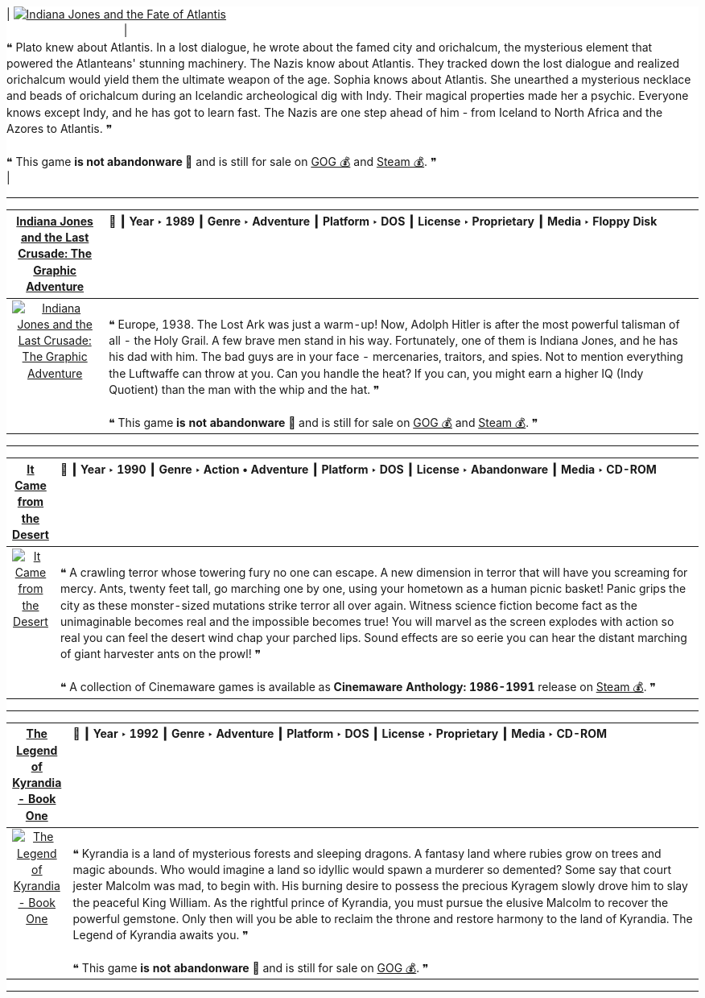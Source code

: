 |  [![Indiana Jones and the Fate of Atlantis](../../../All%20Programs/Games/Indiana%20Jones%20and%20the%20Fate%20of%20Atlantis/Thumbnail.png "Indiana Jones and the Fate of Atlantis")](../../../All%20Programs/Games/Indiana%20Jones%20and%20the%20Fate%20of%20Atlantis/README.md) <br>&nbsp;&nbsp;&nbsp;&nbsp;&nbsp;&nbsp;&nbsp;&nbsp;&nbsp;&nbsp;&nbsp;&nbsp;&nbsp;&nbsp;&nbsp;&nbsp;&nbsp;&nbsp;&nbsp;&nbsp;&nbsp;&nbsp;&nbsp;&nbsp;&nbsp;&nbsp;&nbsp;&nbsp;&nbsp;&nbsp;&nbsp;&nbsp;&nbsp;&nbsp;&nbsp;&nbsp; | <br>❝ Plato knew about Atlantis. In a lost dialogue, he wrote about the famed city and orichalcum, the mysterious element that powered the Atlanteans' stunning machinery. The Nazis know about Atlantis. They tracked down the lost dialogue and realized orichalcum would yield them the ultimate weapon of the age. Sophia knows about Atlantis. She unearthed a mysterious necklace and beads of orichalcum during an Icelandic archeological dig with Indy. Their magical properties made her a psychic. Everyone knows except Indy, and he has got to learn fast. The Nazis are one step ahead of him - from Iceland to North Africa and the Azores to Atlantis. ❞<br><br>❝ This game **is not abandonware 🚫** and is still for sale on [GOG 💰](https://www.gog.com/en/game/indiana_jones_and_the_fate_of_atlantis) and [Steam 💰](https://store.steampowered.com/app/6010/Indiana_Jones_and_the_Fate_of_Atlantis/). ❞<br> |

---

| [Indiana Jones and the Last Crusade: The Graphic Adventure](../../../All%20Programs/Games/Indiana%20Jones%20and%20the%20Last%20Crusade%20-%20The%20Graphic%20Adventure/README.md) | 📌 ┃ **Year** ‣ 1989 ┃ **Genre** ‣ Adventure ┃ **Platform** ‣ DOS ┃ **License** ‣ Proprietary ┃ **Media** ‣ Floppy Disk  |
|:---:|:---|
|  [![Indiana Jones and the Last Crusade: The Graphic Adventure](../../../All%20Programs/Games/Indiana%20Jones%20and%20the%20Last%20Crusade%20-%20The%20Graphic%20Adventure/Thumbnail.png "Indiana Jones and the Last Crusade: The Graphic Adventure")](../../../All%20Programs/Games/Indiana%20Jones%20and%20the%20Last%20Crusade%20-%20The%20Graphic%20Adventure/README.md) <br>&nbsp;&nbsp;&nbsp;&nbsp;&nbsp;&nbsp;&nbsp;&nbsp;&nbsp;&nbsp;&nbsp;&nbsp;&nbsp;&nbsp;&nbsp;&nbsp;&nbsp;&nbsp;&nbsp;&nbsp;&nbsp;&nbsp;&nbsp;&nbsp;&nbsp;&nbsp;&nbsp;&nbsp;&nbsp;&nbsp;&nbsp;&nbsp;&nbsp;&nbsp;&nbsp;&nbsp; | <br>❝ Europe, 1938. The Lost Ark was just a warm-up! Now, Adolph Hitler is after the most powerful talisman of all - the Holy Grail. A few brave men stand in his way. Fortunately, one of them is Indiana Jones, and he has his dad with him. The bad guys are in your face - mercenaries, traitors, and spies. Not to mention everything the Luftwaffe can throw at you. Can you handle the heat? If you can, you might earn a higher IQ (Indy Quotient) than the man with the whip and the hat. ❞<br><br>❝ This game **is not abandonware 🚫** and is still for sale on [GOG 💰](https://gog.com/en/game/indiana_jones_and_the_last_crusade) and [Steam 💰](https://store.steampowered.com/app/32310/Indiana_Jones_and_the_Last_Crusade/). ❞<br> |

---

| [It Came from the Desert](../../../All%20Programs/Games/It%20Came%20from%20the%20Desert/README.md) | 📌 ┃ **Year** ‣ 1990 ┃ **Genre** ‣ Action • Adventure ┃ **Platform** ‣ DOS ┃ **License** ‣ Abandonware ┃ **Media** ‣ CD-ROM  |
|:---:|:---|
|  [![It Came from the Desert](../../../All%20Programs/Games/It%20Came%20from%20the%20Desert/Thumbnail.png "It Came from the Desert")](../../../All%20Programs/Games/It%20Came%20from%20the%20Desert/README.md) <br>&nbsp;&nbsp;&nbsp;&nbsp;&nbsp;&nbsp;&nbsp;&nbsp;&nbsp;&nbsp;&nbsp;&nbsp;&nbsp;&nbsp;&nbsp;&nbsp;&nbsp;&nbsp;&nbsp;&nbsp;&nbsp;&nbsp;&nbsp;&nbsp;&nbsp;&nbsp;&nbsp;&nbsp;&nbsp;&nbsp;&nbsp;&nbsp;&nbsp;&nbsp;&nbsp;&nbsp; | <br>❝ A crawling terror whose towering fury no one can escape. A new dimension in terror that will have you screaming for mercy. Ants, twenty feet tall, go marching one by one, using your hometown as a human picnic basket! Panic grips the city as these monster-sized mutations strike terror all over again. Witness science fiction become fact as the unimaginable becomes real and the impossible becomes true! You will marvel as the screen explodes with action so real you can feel the desert wind chap your parched lips. Sound effects are so eerie you can hear the distant marching of giant harvester ants on the prowl! ❞<br><br>❝ A collection of Cinemaware games is available as **Cinemaware Anthology: 1986-1991** release on [Steam 💰](https://store.steampowered.com/app/326590/Cinemaware_Anthology_19861991/). ❞<br> |

---

| [The Legend of Kyrandia - Book One](../../../All%20Programs/Games/Legend%20of%20Kyrandia//README.md) | 📌 ┃ **Year** ‣ 1992 ┃ **Genre** ‣ Adventure ┃ **Platform** ‣ DOS ┃ **License** ‣ Proprietary ┃ **Media** ‣ CD-ROM  |
|:---:|:---|
|  [![The Legend of Kyrandia - Book One](../../../All%20Programs/Games/Legend%20of%20Kyrandia//Thumbnail.png "The Legend of Kyrandia - Book One")](../../../All%20Programs/Games/Legend%20of%20Kyrandia//README.md) <br>&nbsp;&nbsp;&nbsp;&nbsp;&nbsp;&nbsp;&nbsp;&nbsp;&nbsp;&nbsp;&nbsp;&nbsp;&nbsp;&nbsp;&nbsp;&nbsp;&nbsp;&nbsp;&nbsp;&nbsp;&nbsp;&nbsp;&nbsp;&nbsp;&nbsp;&nbsp;&nbsp;&nbsp;&nbsp;&nbsp;&nbsp;&nbsp;&nbsp;&nbsp;&nbsp;&nbsp; | <br>❝ Kyrandia is a land of mysterious forests and sleeping dragons. A fantasy land where rubies grow on trees and magic abounds. Who would imagine a land so idyllic would spawn a murderer so demented? Some say that court jester Malcolm was mad, to begin with. His burning desire to possess the precious Kyragem slowly drove him to slay the peaceful King William. As the rightful prince of Kyrandia, you must pursue the elusive Malcolm to recover the powerful gemstone. Only then will you be able to reclaim the throne and restore harmony to the land of Kyrandia. The Legend of Kyrandia awaits you. ❞<br><br>❝ This game **is not abandonware 🚫** and is still for sale on [GOG 💰](https://www.gog.com/en/game/legend_of_kyrandia). ❞<br> |

---
